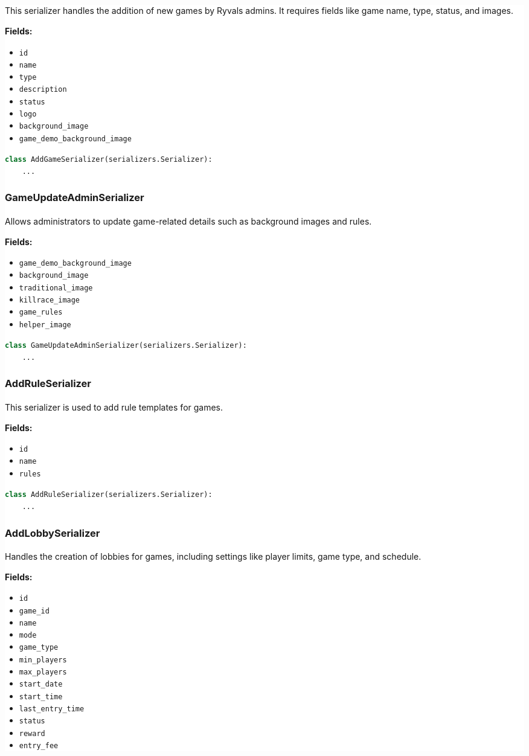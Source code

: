 This serializer handles the addition of new games by Ryvals admins. It requires fields like game name, type, status, and images.

**Fields:**
- `id`
- `name`
- `type`
- `description`
- `status`
- `logo`
- `background_image`
- `game_demo_background_image`

```python
class AddGameSerializer(serializers.Serializer):
    ...
```

### GameUpdateAdminSerializer

Allows administrators to update game-related details such as background images and rules.

**Fields:**
- `game_demo_background_image`
- `background_image`
- `traditional_image`
- `killrace_image`
- `game_rules`
- `helper_image`

```python
class GameUpdateAdminSerializer(serializers.Serializer):
    ...
```

### AddRuleSerializer

This serializer is used to add rule templates for games.

**Fields:**
- `id`
- `name`
- `rules`

```python
class AddRuleSerializer(serializers.Serializer):
    ...
```

### AddLobbySerializer

Handles the creation of lobbies for games, including settings like player limits, game type, and schedule.

**Fields:**
- `id`
- `game_id`
- `name`
- `mode`
- `game_type`
- `min_players`
- `max_players`
- `start_date`
- `start_time`
- `last_entry_time`
- `status`
- `reward`
- `entry_fee`